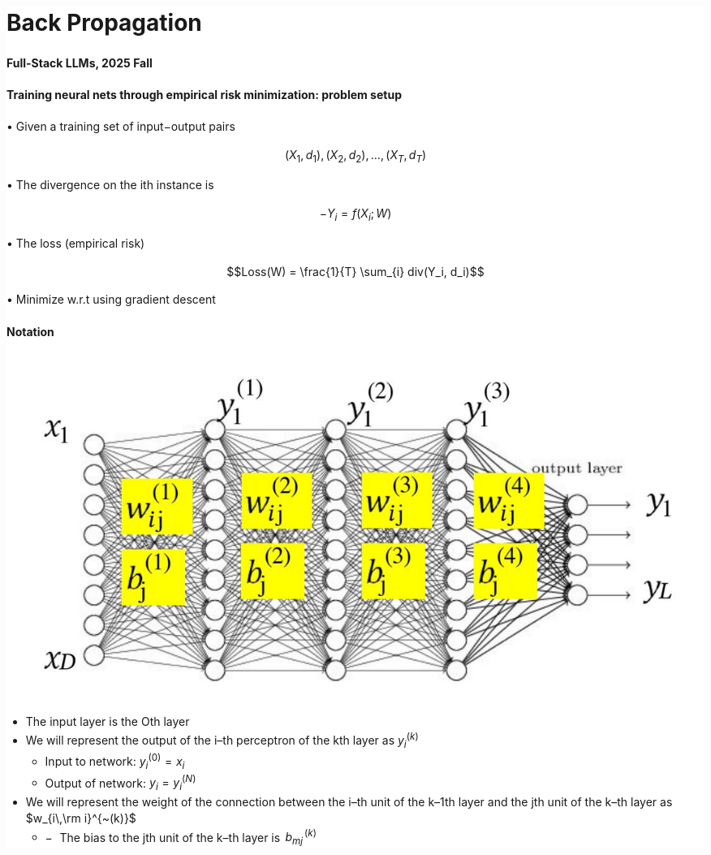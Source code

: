# **Back Propagation**

**Full-Stack LLMs, 2025 Fall** 

#### **Training neural nets through empirical risk minimization: problem setup**

• Given a training set of input−output pairs

$$(X_1, d_1), (X_2, d_2), \dots, (X_T, d_T)$$

• The divergence on the ith instance is

$$-Y_i = f(X_i; W)$$

• The loss (empirical risk)

$$Loss(W) = \frac{1}{T} \sum_{i} div(Y_i, d_i)$$

• Minimize w.r.t using gradient descent

#### **Notation**

![](_page_2_Picture_1.jpeg)

- The input layer is the Oth layer
- We will represent the output of the i–th perceptron of the kth layer as  $y_i^{(k)}$ 
  - Input to network:  $y_i^{(0)} = x_i$
  - Output of network:  $y_i = y_i^{(N)}$
- We will represent the weight of the connection between the i–th unit of the k–1th layer and the jth unit of the k–th layer as  $w_{i\,\rm i}^{~(k)}$ 
  - $-\,\,$  The bias to the jth unit of the k–th layer is  $\,b_{
    m j}^{\,(k)}$
